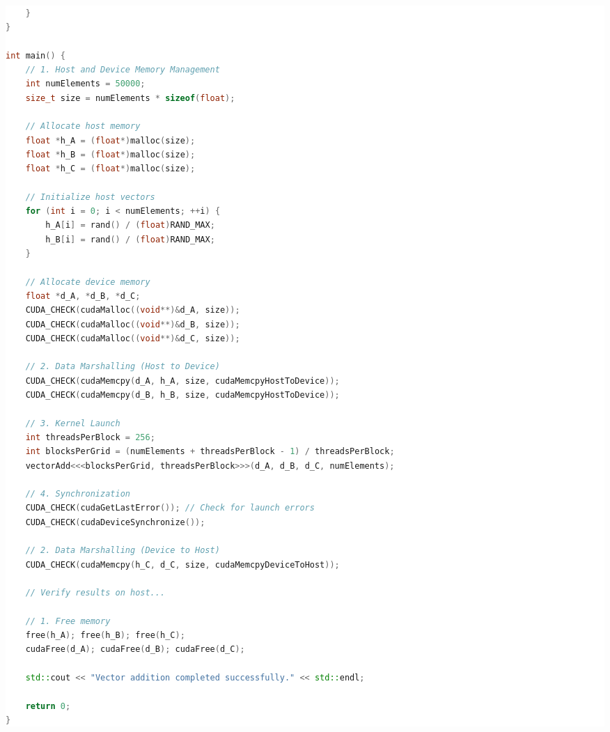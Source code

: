 ```C++
    }
}

int main() {
    // 1. Host and Device Memory Management
    int numElements = 50000;
    size_t size = numElements * sizeof(float);

    // Allocate host memory
    float *h_A = (float*)malloc(size);
    float *h_B = (float*)malloc(size);
    float *h_C = (float*)malloc(size);

    // Initialize host vectors
    for (int i = 0; i < numElements; ++i) {
        h_A[i] = rand() / (float)RAND_MAX;
        h_B[i] = rand() / (float)RAND_MAX;
    }

    // Allocate device memory
    float *d_A, *d_B, *d_C;
    CUDA_CHECK(cudaMalloc((void**)&d_A, size));
    CUDA_CHECK(cudaMalloc((void**)&d_B, size));
    CUDA_CHECK(cudaMalloc((void**)&d_C, size));

    // 2. Data Marshalling (Host to Device)
    CUDA_CHECK(cudaMemcpy(d_A, h_A, size, cudaMemcpyHostToDevice));
    CUDA_CHECK(cudaMemcpy(d_B, h_B, size, cudaMemcpyHostToDevice));

    // 3. Kernel Launch
    int threadsPerBlock = 256;
    int blocksPerGrid = (numElements + threadsPerBlock - 1) / threadsPerBlock;
    vectorAdd<<<blocksPerGrid, threadsPerBlock>>>(d_A, d_B, d_C, numElements);

    // 4. Synchronization
    CUDA_CHECK(cudaGetLastError()); // Check for launch errors
    CUDA_CHECK(cudaDeviceSynchronize());

    // 2. Data Marshalling (Device to Host)
    CUDA_CHECK(cudaMemcpy(h_C, d_C, size, cudaMemcpyDeviceToHost));

    // Verify results on host...

    // 1. Free memory
    free(h_A); free(h_B); free(h_C);
    cudaFree(d_A); cudaFree(d_B); cudaFree(d_C);

    std::cout << "Vector addition completed successfully." << std::endl;

    return 0;
}
```

